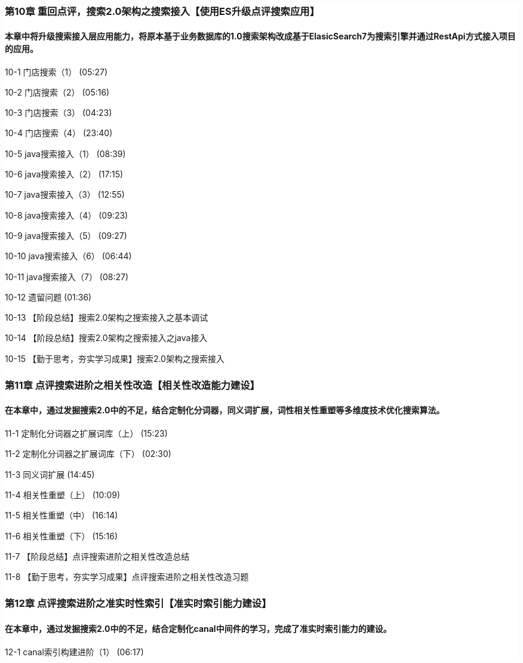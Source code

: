 
### 第10章 重回点评，搜索2.0架构之搜索接入【使用ES升级点评搜索应用】

#### 本章中将升级搜索接入层应用能力，将原本基于业务数据库的1.0搜索架构改成基于ElasicSearch7为搜索引擎并通过RestApi方式接入项目的应用。
10-1 门店搜索（1） (05:27)

10-2 门店搜索（2） (05:16)

10-3 门店搜索（3） (04:23)

10-4 门店搜索（4） (23:40)

10-5 java搜索接入（1） (08:39)

10-6 java搜索接入（2） (17:15)

10-7 java搜索接入（3） (12:55)

10-8 java搜索接入（4） (09:23)

10-9 java搜索接入（5） (09:27)

10-10 java搜索接入（6） (06:44)

10-11 java搜索接入（7） (08:27)

10-12 遗留问题 (01:36)

10-13 【阶段总结】搜索2.0架构之搜索接入之基本调试

10-14 【阶段总结】搜索2.0架构之搜索接入之java接入

10-15 【勤于思考，夯实学习成果】搜索2.0架构之搜索接入


### 第11章 点评搜索进阶之相关性改造【相关性改造能力建设】

#### 在本章中，通过发掘搜索2.0中的不足，结合定制化分词器，同义词扩展，词性相关性重塑等多维度技术优化搜索算法。
11-1 定制化分词器之扩展词库（上） (15:23)

11-2 定制化分词器之扩展词库（下） (02:30)

11-3 同义词扩展 (14:45)

11-4 相关性重塑（上） (10:09)

11-5 相关性重塑（中） (16:14)

11-6 相关性重塑（下） (15:16)

11-7 【阶段总结】点评搜索进阶之相关性改造总结

11-8 【勤于思考，夯实学习成果】点评搜索进阶之相关性改造习题


### 第12章 点评搜索进阶之准实时性索引【准实时索引能力建设】

#### 在本章中，通过发掘搜索2.0中的不足，结合定制化canal中间件的学习，完成了准实时索引能力的建设。
12-1 canal索引构建进阶（1） (06:17)
